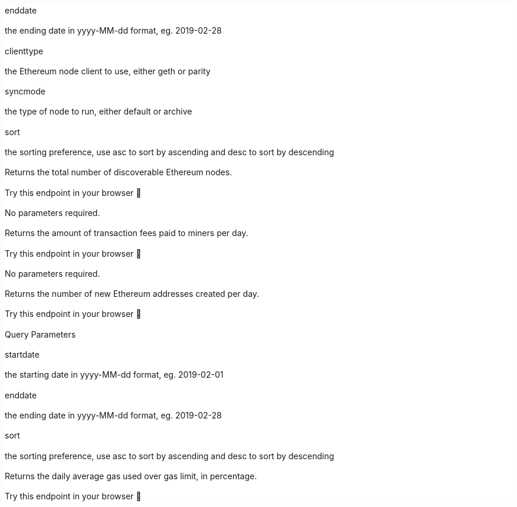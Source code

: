 enddate


the ending date in yyyy-MM-dd format, eg. 2019-02-28


clienttype


the Ethereum node client to use, either geth or parity


syncmode


the type of node to run, either default or archive


sort


the sorting preference, use asc to sort by ascending and desc to sort by descending


Returns the total number of discoverable Ethereum nodes.


Try this endpoint in your browser 🔗


No parameters required.


Returns the amount of transaction fees paid to miners per day.


Try this endpoint in your browser 🔗


No parameters required.


Returns the number of new Ethereum addresses created per day.


Try this endpoint in your browser 🔗


Query Parameters


startdate


the starting date in yyyy-MM-dd format, eg. 2019-02-01


enddate


the ending date in yyyy-MM-dd format, eg. 2019-02-28


sort


the sorting preference, use asc to sort by ascending and desc to sort by descending


Returns the daily average gas used over gas limit, in percentage.


Try this endpoint in your browser 🔗
